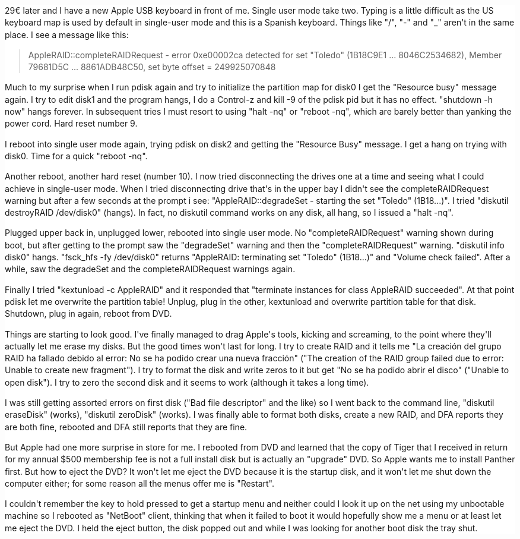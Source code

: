 29€ later and I have a new Apple USB keyboard in front of me. Single user mode take two. Typing is a little difficult as the US keyboard map is used by default in single-user mode and this is a Spanish keyboard. Things like "/", "-" and "\_" aren't in the same place. I see a message like this:

> AppleRAID::completeRAIDRequest - error 0xe00002ca detected for set "Toledo" (1B18C9E1 ... 8046C2534682), Member 79681D5C ... 8861ADB48C50, set byte offset = 249925070848

Much to my surprise when I run pdisk again and try to initialize the partition map for disk0 I get the "Resource busy" message again. I try to edit disk1 and the program hangs, I do a Control-z and kill -9 of the pdisk pid but it has no effect. "shutdown -h now" hangs forever. In subsequent tries I must resort to using "halt -nq" or "reboot -nq", which are barely better than yanking the power cord. Hard reset number 9.

I reboot into single user mode again, trying pdisk on disk2 and getting the "Resource Busy" message. I get a hang on trying with disk0. Time for a quick "reboot -nq".

Another reboot, another hard reset (number 10). I now tried disconnecting the drives one at a time and seeing what I could achieve in single-user mode. When I tried disconnecting drive that's in the upper bay I didn't see the completeRAIDRequest warning but after a few seconds at the prompt i see: "AppleRAID::degradeSet - starting the set "Toledo" (1B18...)". I tried "diskutil destroyRAID /dev/disk0" (hangs). In fact, no diskutil command works on any disk, all hang, so I issued a "halt -nq".

Plugged upper back in, unplugged lower, rebooted into single user mode. No "completeRAIDRequest" warning shown during boot, but after getting to the prompt saw the "degradeSet" warning and then the "completeRAIDRequest" warning. "diskutil info disk0" hangs. "fsck\_hfs -fy /dev/disk0" returns "AppleRAID: terminating set "Toledo" (1B18...)" and "Volume check failed". After a while, saw the degradeSet and the completeRAIDRequest warnings again.

Finally I tried "kextunload -c AppleRAID" and it responded that "terminate instances for class AppleRAID succeeded". At that point pdisk let me overwrite the partition table! Unplug, plug in the other, kextunload and overwrite partition table for that disk. Shutdown, plug in again, reboot from DVD.

Things are starting to look good. I've finally managed to drag Apple's tools, kicking and screaming, to the point where they'll actually let me erase my disks. But the good times won't last for long. I try to create RAID and it tells me "La creación del grupo RAID ha fallado debido al error: No se ha podido crear una nueva fracción" ("The creation of the RAID group failed due to error: Unable to create new fragment"). I try to format the disk and write zeros to it but get "No se ha podido abrir el disco" ("Unable to open disk"). I try to zero the second disk and it seems to work (although it takes a long time).

I was still getting assorted errors on first disk ("Bad file descriptor" and the like) so I went back to the command line, "diskutil eraseDisk" (works), "diskutil zeroDisk" (works). I was finally able to format both disks, create a new RAID, and DFA reports they are both fine, rebooted and DFA still reports that they are fine.

But Apple had one more surprise in store for me. I rebooted from DVD and learned that the copy of Tiger that I received in return for my annual $500 membership fee is not a full install disk but is actually an "upgrade" DVD. So Apple wants me to install Panther first. But how to eject the DVD? It won't let me eject the DVD because it is the startup disk, and it won't let me shut down the computer either; for some reason all the menus offer me is "Restart".

I couldn't remember the key to hold pressed to get a startup menu and neither could I look it up on the net using my unbootable machine so I rebooted as "NetBoot" client, thinking that when it failed to boot it would hopefully show me a menu or at least let me eject the DVD. I held the eject button, the disk popped out and while I was looking for another boot disk the tray shut.
